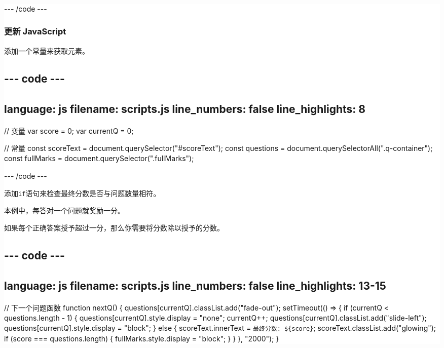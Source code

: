 --- /code ---

### 更新 JavaScript

添加一个常量来获取元素。

--- code ---
---
language: js
filename: scripts.js
line_numbers: false
line_highlights: 8
---

// 变量
var score = 0;
var currentQ = 0;

// 常量
const scoreText = document.querySelector("#scoreText");
const questions = document.querySelectorAll(".q-container");
const fullMarks = document.querySelector(".fullMarks");

--- /code ---

添加`if`语句来检查最终分数是否与问题数量相符。

本例中，每答对一个问题就奖励一分。

如果每个正确答案授予超过一分，那么你需要将分数除以授予的分数。

--- code ---
---
language: js
filename: scripts.js
line_numbers: false
line_highlights: 13-15
---

// 下一个问题函数
function nextQ() {
  questions[currentQ].classList.add("fade-out");
  setTimeout(() => {
    if (currentQ < questions.length - 1) {
      questions[currentQ].style.display = "none";
      currentQ++;
      questions[currentQ].classList.add("slide-left");
      questions[currentQ].style.display = "block";
    } else {
      scoreText.innerText = `最终分数: ${score}`;
      scoreText.classList.add("glowing");
      if (score === questions.length) {
        fullMarks.style.display = "block";
      }
    }
  }, "2000");
}
